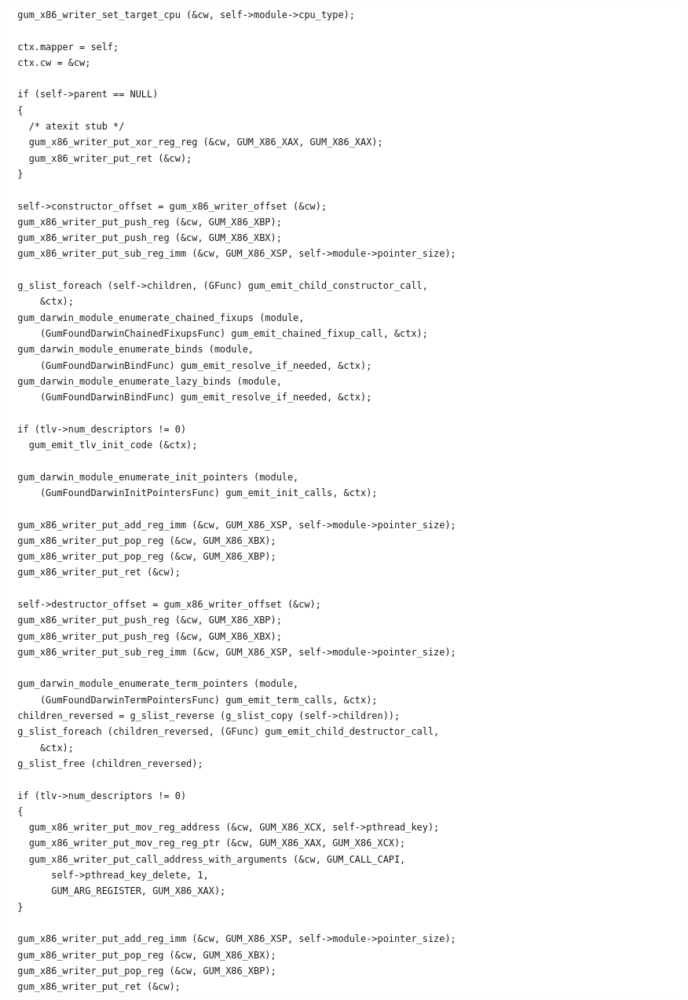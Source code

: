 ```
  gum_x86_writer_set_target_cpu (&cw, self->module->cpu_type);

  ctx.mapper = self;
  ctx.cw = &cw;

  if (self->parent == NULL)
  {
    /* atexit stub */
    gum_x86_writer_put_xor_reg_reg (&cw, GUM_X86_XAX, GUM_X86_XAX);
    gum_x86_writer_put_ret (&cw);
  }

  self->constructor_offset = gum_x86_writer_offset (&cw);
  gum_x86_writer_put_push_reg (&cw, GUM_X86_XBP);
  gum_x86_writer_put_push_reg (&cw, GUM_X86_XBX);
  gum_x86_writer_put_sub_reg_imm (&cw, GUM_X86_XSP, self->module->pointer_size);

  g_slist_foreach (self->children, (GFunc) gum_emit_child_constructor_call,
      &ctx);
  gum_darwin_module_enumerate_chained_fixups (module,
      (GumFoundDarwinChainedFixupsFunc) gum_emit_chained_fixup_call, &ctx);
  gum_darwin_module_enumerate_binds (module,
      (GumFoundDarwinBindFunc) gum_emit_resolve_if_needed, &ctx);
  gum_darwin_module_enumerate_lazy_binds (module,
      (GumFoundDarwinBindFunc) gum_emit_resolve_if_needed, &ctx);

  if (tlv->num_descriptors != 0)
    gum_emit_tlv_init_code (&ctx);

  gum_darwin_module_enumerate_init_pointers (module,
      (GumFoundDarwinInitPointersFunc) gum_emit_init_calls, &ctx);

  gum_x86_writer_put_add_reg_imm (&cw, GUM_X86_XSP, self->module->pointer_size);
  gum_x86_writer_put_pop_reg (&cw, GUM_X86_XBX);
  gum_x86_writer_put_pop_reg (&cw, GUM_X86_XBP);
  gum_x86_writer_put_ret (&cw);

  self->destructor_offset = gum_x86_writer_offset (&cw);
  gum_x86_writer_put_push_reg (&cw, GUM_X86_XBP);
  gum_x86_writer_put_push_reg (&cw, GUM_X86_XBX);
  gum_x86_writer_put_sub_reg_imm (&cw, GUM_X86_XSP, self->module->pointer_size);

  gum_darwin_module_enumerate_term_pointers (module,
      (GumFoundDarwinTermPointersFunc) gum_emit_term_calls, &ctx);
  children_reversed = g_slist_reverse (g_slist_copy (self->children));
  g_slist_foreach (children_reversed, (GFunc) gum_emit_child_destructor_call,
      &ctx);
  g_slist_free (children_reversed);

  if (tlv->num_descriptors != 0)
  {
    gum_x86_writer_put_mov_reg_address (&cw, GUM_X86_XCX, self->pthread_key);
    gum_x86_writer_put_mov_reg_reg_ptr (&cw, GUM_X86_XAX, GUM_X86_XCX);
    gum_x86_writer_put_call_address_with_arguments (&cw, GUM_CALL_CAPI,
        self->pthread_key_delete, 1,
        GUM_ARG_REGISTER, GUM_X86_XAX);
  }

  gum_x86_writer_put_add_reg_imm (&cw, GUM_X86_XSP, self->module->pointer_size);
  gum_x86_writer_put_pop_reg (&cw, GUM_X86_XBX);
  gum_x86_writer_put_pop_reg (&cw, GUM_X86_XBP);
  gum_x86_writer_put_ret (&cw);

```